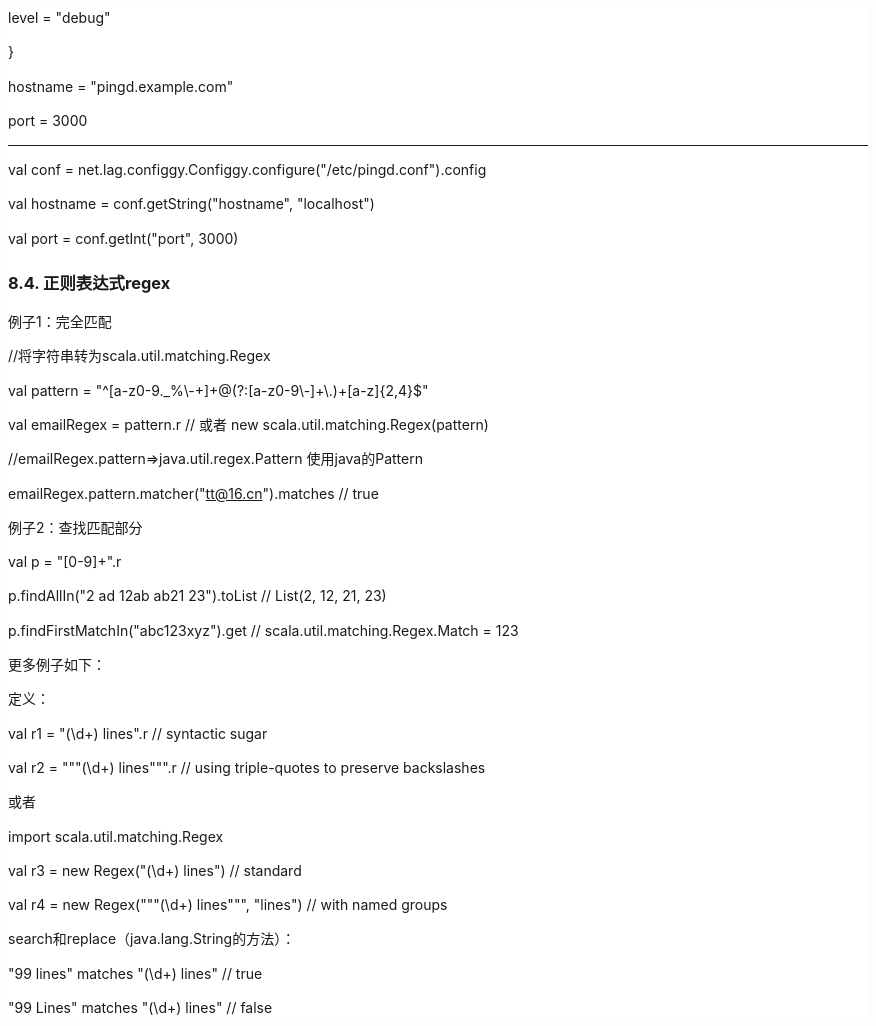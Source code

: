   level = "debug"

}


hostname = "pingd.example.com"

port = 3000

----------------------------


val conf = net.lag.configgy.Configgy.configure("/etc/pingd.conf").config

val hostname = conf.getString("hostname", "localhost")

val port = conf.getInt("port", 3000)

 

### 8.4.     正则表达式regex

例子1：完全匹配

//将字符串转为scala.util.matching.Regex

val pattern = "^[a-z0-9._%\\-+]+@(?:[a-z0-9\\-]+\\.)+[a-z]{2,4}$"

val emailRegex = pattern.r // 或者 new scala.util.matching.Regex(pattern)

//emailRegex.pattern=>java.util.regex.Pattern 使用java的Pattern

emailRegex.pattern.matcher("tt@16.cn").matches // true


例子2：查找匹配部分

val p = "[0-9]+".r  

p.findAllIn("2 ad 12ab ab21 23").toList // List(2, 12, 21, 23)

p.findFirstMatchIn("abc123xyz").get // scala.util.matching.Regex.Match = 123

 

更多例子如下：

定义：

val r1 = "(\\d+) lines".r  // syntactic sugar

val r2 = """(\d+) lines""".r  // using triple-quotes to preserve backslashes

或者

import scala.util.matching.Regex

val r3 = new Regex("(\\d+) lines")  // standard

val r4 = new Regex("""(\d+) lines""", "lines") // with named groups
 

search和replace（java.lang.String的方法）：

"99 lines" matches "(\\d+) lines" // true

"99 Lines" matches "(\\d+) lines" // false
